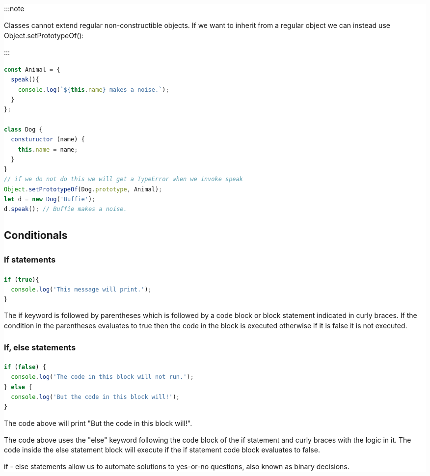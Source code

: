 
:::note

Classes cannot extend regular non-constructible objects. If we want to inherit from a regular object we can instead use Object.setPrototypeOf():

:::

```js
const Animal = {
  speak(){
    console.log(`${this.name} makes a noise.`);
  }
};

class Dog {
  constuructor (name) {
    this.name = name;
  }
}
// if we do not do this we will get a TypeError when we invoke speak 
Object.setPrototypeOf(Dog.prototype, Animal);
let d = new Dog('Buffie');
d.speak(); // Buffie makes a noise.
```

## Conditionals

### If statements

```js
if (true){
  console.log('This message will print.');
}
```
The if keyword is followed by parentheses which is followed by a code block or block statement indicated in curly braces. If the condition in the parentheses evaluates to true then the code in the block is executed otherwise if it is false it is not executed.

### If, else statements

```js
if (false) {
  console.log('The code in this block will not run.');
} else {
  console.log('But the code in this block will!');
}
```
The code above will print "But the code in this block will!".

The code above uses the "else" keyword following the code block of the if statement and curly braces with the logic in it. The code inside the else statement block will execute if the if statement code block evaluates to false.

if - else statements allow us to automate solutions to yes-or-no questions, also known as binary decisions.
